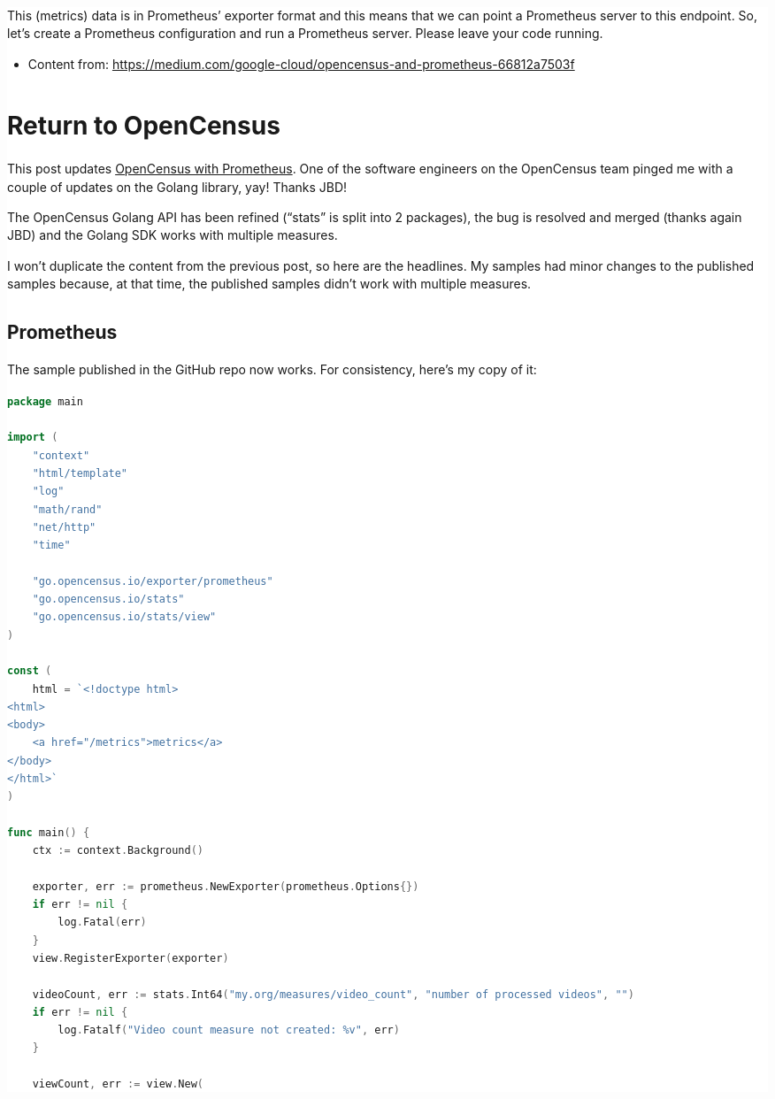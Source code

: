 
This (metrics) data is in Prometheus’ exporter format and this means that we can point a Prometheus server to this endpoint. So, let’s create a Prometheus configuration and run a Prometheus server. Please leave your code running.
 

- Content  from: https://medium.com/google-cloud/opencensus-and-prometheus-66812a7503f



# Return to OpenCensus

This post updates [OpenCensus with Prometheus](./OpenCensus_with_Prometheus.md). One of the software engineers on the OpenCensus team pinged me with a couple of updates on the Golang library, yay! Thanks JBD!

The OpenCensus Golang API has been refined (“stats” is split into 2 packages), the bug is resolved and merged (thanks again JBD) and the Golang SDK works with multiple measures.

I won’t duplicate the content from the previous post, so here are the headlines. My samples had minor changes to the published samples because, at that time, the published samples didn’t work with multiple measures.

## Prometheus
The sample published in the GitHub repo now works. For consistency, here’s my copy of it:

```go
package main

import (
	"context"
	"html/template"
	"log"
	"math/rand"
	"net/http"
	"time"

	"go.opencensus.io/exporter/prometheus"
	"go.opencensus.io/stats"
	"go.opencensus.io/stats/view"
)

const (
	html = `<!doctype html>
<html>
<body>
	<a href="/metrics">metrics</a>
</body>
</html>`
)

func main() {
	ctx := context.Background()

	exporter, err := prometheus.NewExporter(prometheus.Options{})
	if err != nil {
		log.Fatal(err)
	}
	view.RegisterExporter(exporter)

	videoCount, err := stats.Int64("my.org/measures/video_count", "number of processed videos", "")
	if err != nil {
		log.Fatalf("Video count measure not created: %v", err)
	}

	viewCount, err := view.New(
```